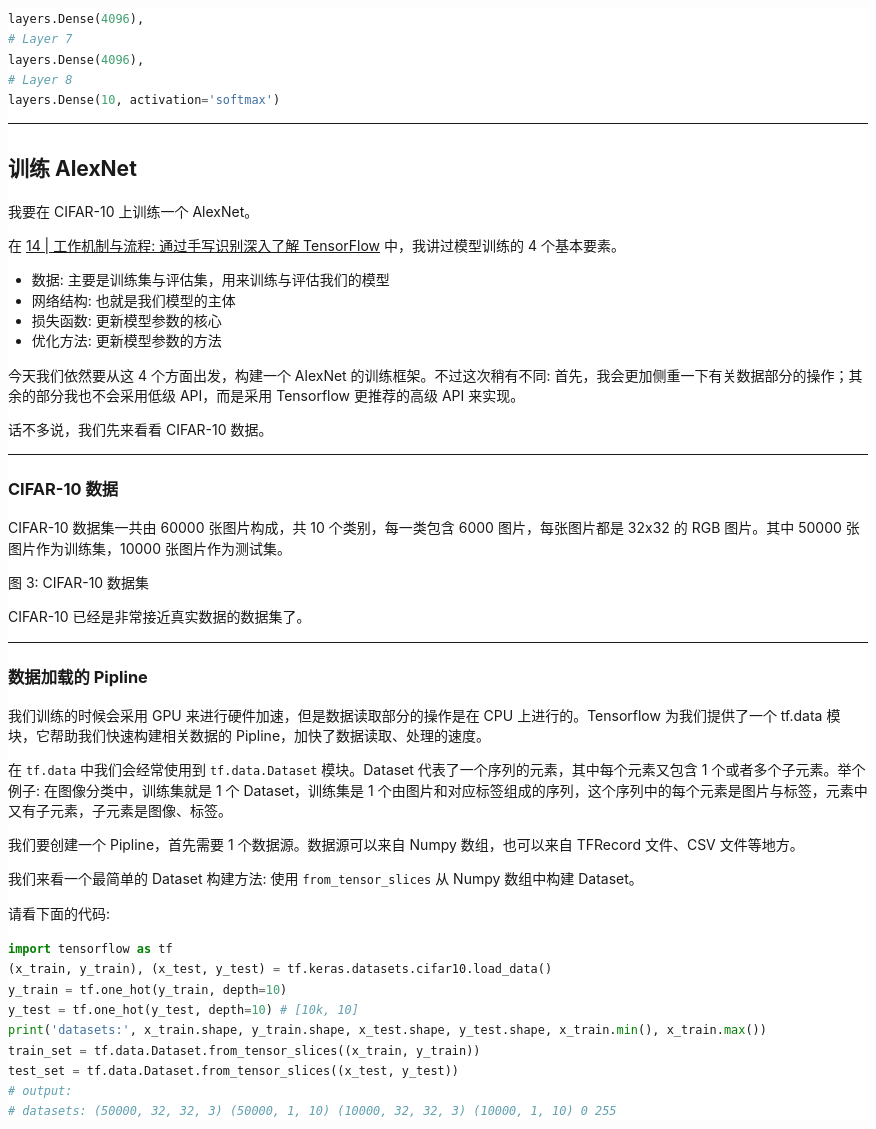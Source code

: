 ```python
layers.Dense(4096),
# Layer 7
layers.Dense(4096),
# Layer 8
layers.Dense(10, activation='softmax')
```

---

## 训练 AlexNet

我要在 CIFAR-10 上训练一个 AlexNet。

在 [14 | 工作机制与流程: 通过手写识别深入了解 TensorFlow](../module_2/lecture_14.md) 中，我讲过模型训练的 4 个基本要素。

* 数据: 主要是训练集与评估集，用来训练与评估我们的模型
* 网络结构: 也就是我们模型的主体
* 损失函数: 更新模型参数的核心
* 优化方法: 更新模型参数的方法

今天我们依然要从这 4 个方面出发，构建一个 AlexNet 的训练框架。不过这次稍有不同: 首先，我会更加侧重一下有关数据部分的操作；其余的部分我也不会采用低级 API，而是采用 Tensorflow 更推荐的高级 API 来实现。

话不多说，我们先来看看 CIFAR-10 数据。

---

### CIFAR-10 数据

CIFAR-10 数据集一共由 60000 张图片构成，共 10 个类别，每一类包含 6000 图片，每张图片都是 32x32 的 RGB 图片。其中 50000 张图片作为训练集，10000 张图片作为测试集。



图 3: CIFAR-10 数据集

CIFAR-10 已经是非常接近真实数据的数据集了。

---

### 数据加载的 Pipline

我们训练的时候会采用 GPU 来进行硬件加速，但是数据读取部分的操作是在 CPU 上进行的。Tensorflow 为我们提供了一个 tf.data 模块，它帮助我们快速构建相关数据的 Pipline，加快了数据读取、处理的速度。

在 ```tf.data``` 中我们会经常使用到 ```tf.data.Dataset``` 模块。Dataset 代表了一个序列的元素，其中每个元素又包含 1 个或者多个子元素。举个例子: 在图像分类中，训练集就是 1 个 Dataset，训练集是 1 个由图片和对应标签组成的序列，这个序列中的每个元素是图片与标签，元素中又有子元素，子元素是图像、标签。

我们要创建一个 Pipline，首先需要 1 个数据源。数据源可以来自 Numpy 数组，也可以来自 TFRecord 文件、CSV 文件等地方。

我们来看一个最简单的 Dataset 构建方法: 使用 ```from_tensor_slices``` 从 Numpy 数组中构建 Dataset。

请看下面的代码: 

````python
import tensorflow as tf
(x_train, y_train), (x_test, y_test) = tf.keras.datasets.cifar10.load_data()
y_train = tf.one_hot(y_train, depth=10)
y_test = tf.one_hot(y_test, depth=10) # [10k, 10]
print('datasets:', x_train.shape, y_train.shape, x_test.shape, y_test.shape, x_train.min(), x_train.max())
train_set = tf.data.Dataset.from_tensor_slices((x_train, y_train))
test_set = tf.data.Dataset.from_tensor_slices((x_test, y_test))
# output:
# datasets: (50000, 32, 32, 3) (50000, 1, 10) (10000, 32, 32, 3) (10000, 1, 10) 0 255
````
